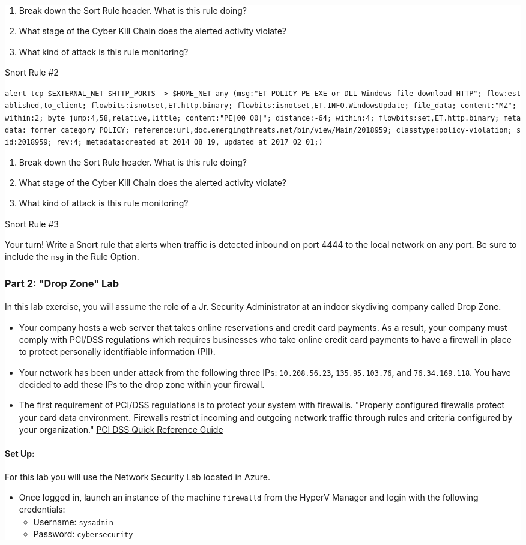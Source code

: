 1. Break down the Sort Rule header. What is this rule doing? 


2. What stage of the Cyber Kill Chain does the alerted activity violate?


3. What kind of attack is this rule monitoring?



Snort Rule #2

```
alert tcp $EXTERNAL_NET $HTTP_PORTS -> $HOME_NET any (msg:"ET POLICY PE EXE or DLL Windows file download HTTP"; flow:established,to_client; flowbits:isnotset,ET.http.binary; flowbits:isnotset,ET.INFO.WindowsUpdate; file_data; content:"MZ"; within:2; byte_jump:4,58,relative,little; content:"PE|00 00|"; distance:-64; within:4; flowbits:set,ET.http.binary; metadata: former_category POLICY; reference:url,doc.emergingthreats.net/bin/view/Main/2018959; classtype:policy-violation; sid:2018959; rev:4; metadata:created_at 2014_08_19, updated_at 2017_02_01;)
```

1. Break down the Sort Rule header. What is this rule doing? 


2. What stage of the Cyber Kill Chain does the alerted activity violate?


3. What kind of attack is this rule monitoring?


Snort Rule #3

Your turn! Write a Snort rule that alerts when traffic is detected inbound on port 4444 to the local network on any port. Be sure to include the `msg` in the Rule Option.


### Part 2: "Drop Zone" Lab

In this lab exercise, you will assume the role of a Jr. Security Administrator at an indoor skydiving company called Drop Zone.

- Your company hosts a web server that takes online reservations and credit card payments. As a result, your company must comply with PCI/DSS regulations which requires businesses who take online credit card payments to have a firewall in place to protect personally identifiable information (PII).

- Your network has been under attack from the following three IPs: `10.208.56.23`, `135.95.103.76`, and `76.34.169.118`. You have decided to add these IPs to the drop zone within your firewall.

- The first requirement of PCI/DSS regulations is to protect your system with firewalls. "Properly configured firewalls protect your card data environment. Firewalls restrict incoming and outgoing network traffic through rules and criteria configured by your organization." [PCI DSS Quick Reference Guide](https://www.pcisecuritystandards.org/documents/PCI%20SSC%20Quick%20Reference%20Guide.pdf)

#### Set Up:

For this lab you will use the Network Security Lab located in Azure.

- Once logged in, launch an instance of the machine `firewalld` from the HyperV Manager and login with the following credentials:
    - Username: `sysadmin`
    - Password: `cybersecurity`
